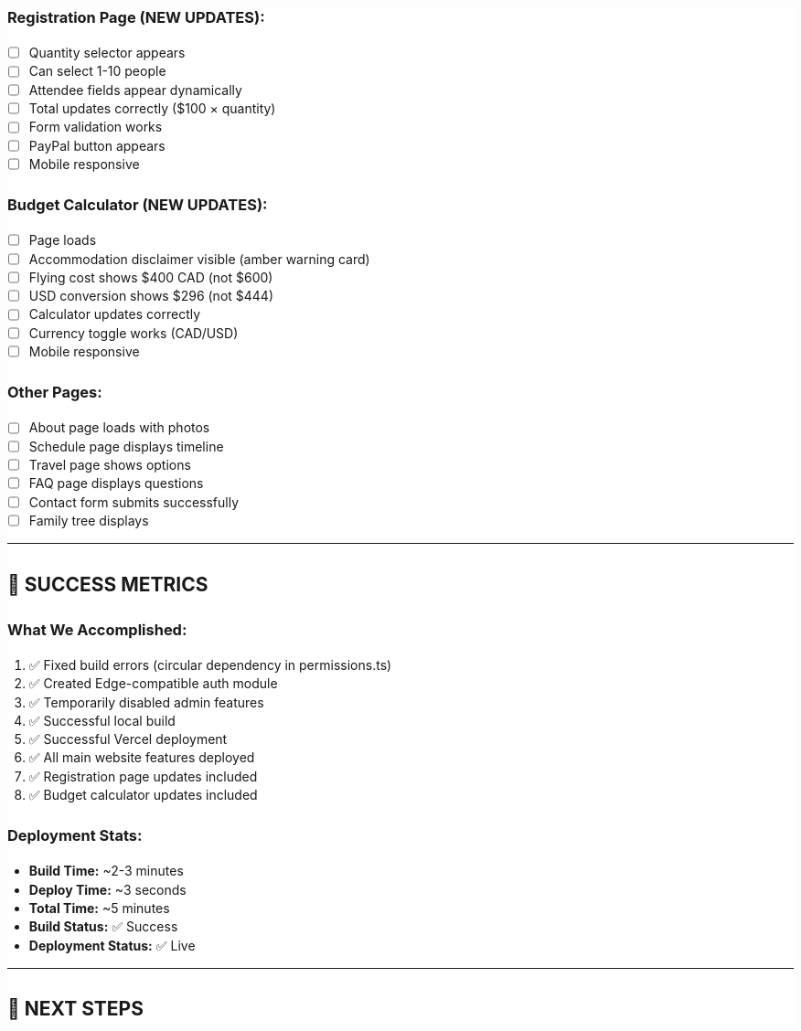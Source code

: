 ### **Registration Page (NEW UPDATES):**
- [ ] Quantity selector appears
- [ ] Can select 1-10 people
- [ ] Attendee fields appear dynamically
- [ ] Total updates correctly ($100 × quantity)
- [ ] Form validation works
- [ ] PayPal button appears
- [ ] Mobile responsive

### **Budget Calculator (NEW UPDATES):**
- [ ] Page loads
- [ ] Accommodation disclaimer visible (amber warning card)
- [ ] Flying cost shows $400 CAD (not $600)
- [ ] USD conversion shows $296 (not $444)
- [ ] Calculator updates correctly
- [ ] Currency toggle works (CAD/USD)
- [ ] Mobile responsive

### **Other Pages:**
- [ ] About page loads with photos
- [ ] Schedule page displays timeline
- [ ] Travel page shows options
- [ ] FAQ page displays questions
- [ ] Contact form submits successfully
- [ ] Family tree displays

---

## 🎉 **SUCCESS METRICS**

### **What We Accomplished:**
1. ✅ Fixed build errors (circular dependency in permissions.ts)
2. ✅ Created Edge-compatible auth module
3. ✅ Temporarily disabled admin features
4. ✅ Successful local build
5. ✅ Successful Vercel deployment
6. ✅ All main website features deployed
7. ✅ Registration page updates included
8. ✅ Budget calculator updates included

### **Deployment Stats:**
- **Build Time:** ~2-3 minutes
- **Deploy Time:** ~3 seconds
- **Total Time:** ~5 minutes
- **Build Status:** ✅ Success
- **Deployment Status:** ✅ Live

---

## 📝 **NEXT STEPS**
